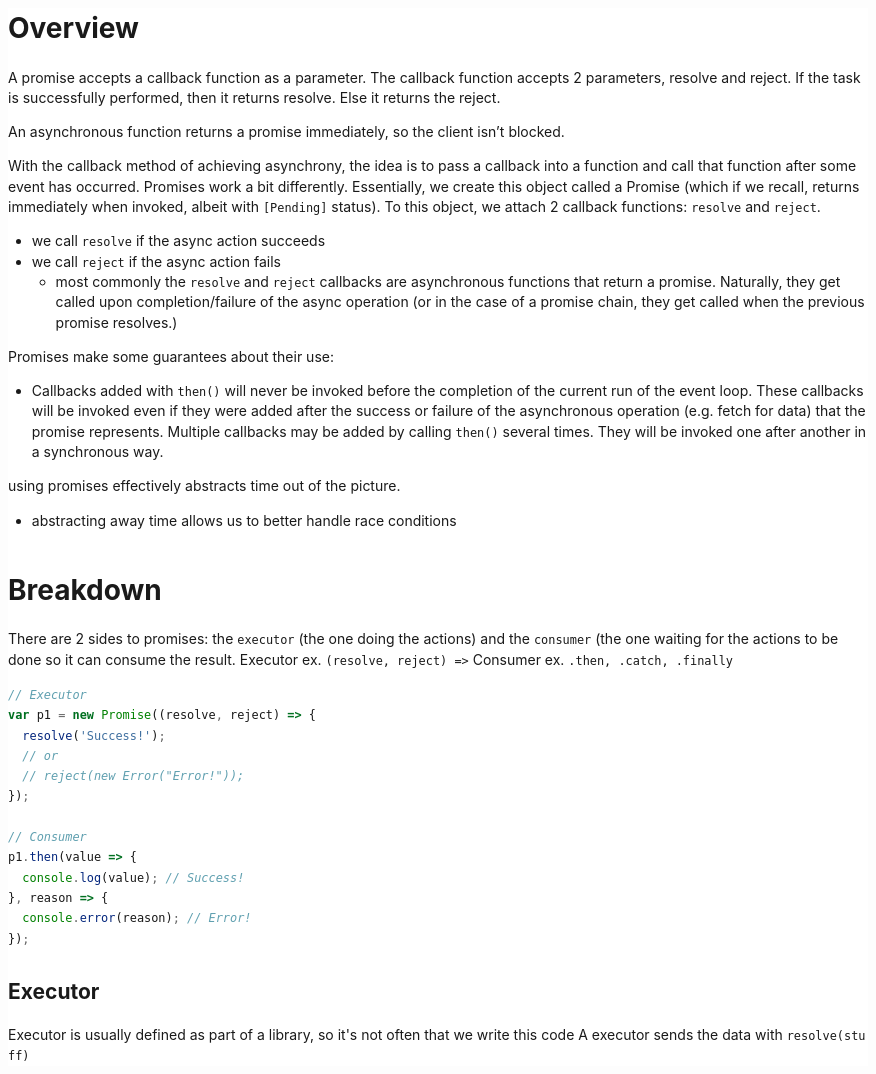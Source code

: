 
# Overview
A promise accepts a callback function as a parameter. The callback function accepts 2 parameters, resolve and reject. If the task is successfully performed, then it returns resolve. Else it returns the reject.

An asynchronous function returns a promise immediately, so the client isn’t blocked. 

With the callback method of achieving asynchrony, the idea is to pass a callback into a function and call that function after some event has occurred. 
Promises work a bit differently. Essentially, we create this object called a Promise (which if we recall, returns immediately when invoked, albeit with `[Pending]` status). To this object, we attach 2 callback functions: `resolve` and `reject`.
- we call `resolve` if the async action succeeds
- we call `reject` if the async action fails
  - most commonly the `resolve` and `reject` callbacks are asynchronous functions that return a promise. Naturally, they get called upon completion/failure of the async operation (or in the case of a promise chain, they get called when the previous promise resolves.)

Promises make some guarantees about their use:
- Callbacks added with `then()` will never be invoked before the completion of the current run of the event loop. These callbacks will be invoked even if they were added after the success or failure of the asynchronous operation (e.g. fetch for data) that the promise represents.  Multiple callbacks may be added by calling `then()` several times. They will be invoked one after another in a synchronous way.

using promises effectively abstracts time out of the picture.
- abstracting away time allows us to better handle race conditions

# Breakdown
There are 2 sides to promises: the `executor` (the one doing the actions) and the `consumer` (the one waiting for the actions to be done so it can consume the result.
Executor ex. `(resolve, reject) =>`
Consumer ex. `.then, .catch, .finally`

```js
// Executor
var p1 = new Promise((resolve, reject) => {
  resolve('Success!');
  // or
  // reject(new Error("Error!"));
});

// Consumer
p1.then(value => {
  console.log(value); // Success!
}, reason => {
  console.error(reason); // Error!
});
```

## Executor
Executor is usually defined as part of a library, so it's not often that we write this code
A executor sends the data with `resolve(stuff)`
